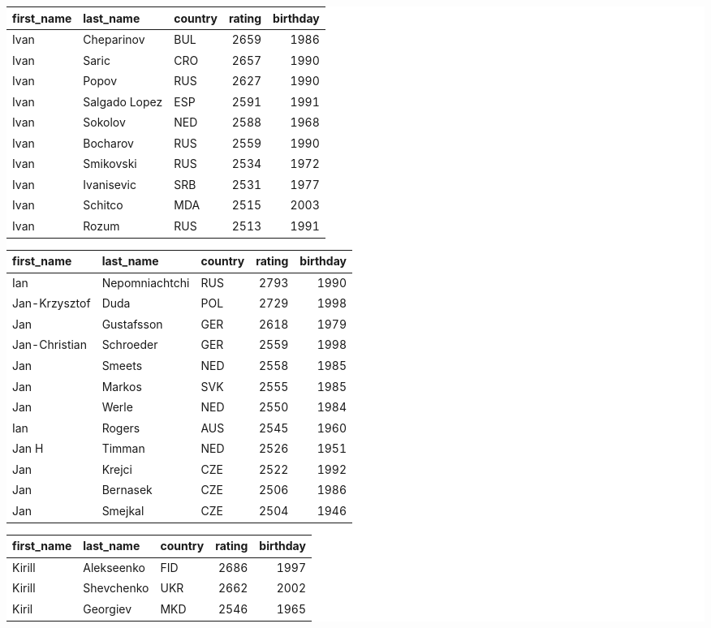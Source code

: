  </td>
   <td> 

|first_name |last_name     |country | rating| birthday|
|:----------|:-------------|:-------|------:|--------:|
|Ivan       |Cheparinov    |BUL     |   2659|     1986|
|Ivan       |Saric         |CRO     |   2657|     1990|
|Ivan       |Popov         |RUS     |   2627|     1990|
|Ivan       |Salgado Lopez |ESP     |   2591|     1991|
|Ivan       |Sokolov       |NED     |   2588|     1968|
|Ivan       |Bocharov      |RUS     |   2559|     1990|
|Ivan       |Smikovski     |RUS     |   2534|     1972|
|Ivan       |Ivanisevic    |SRB     |   2531|     1977|
|Ivan       |Schitco       |MDA     |   2515|     2003|
|Ivan       |Rozum         |RUS     |   2513|     1991|

 </td>
   <td> 

|first_name    |last_name      |country | rating| birthday|
|:-------------|:--------------|:-------|------:|--------:|
|Ian           |Nepomniachtchi |RUS     |   2793|     1990|
|Jan-Krzysztof |Duda           |POL     |   2729|     1998|
|Jan           |Gustafsson     |GER     |   2618|     1979|
|Jan-Christian |Schroeder      |GER     |   2559|     1998|
|Jan           |Smeets         |NED     |   2558|     1985|
|Jan           |Markos         |SVK     |   2555|     1985|
|Jan           |Werle          |NED     |   2550|     1984|
|Ian           |Rogers         |AUS     |   2545|     1960|
|Jan H         |Timman         |NED     |   2526|     1951|
|Jan           |Krejci         |CZE     |   2522|     1992|
|Jan           |Bernasek       |CZE     |   2506|     1986|
|Jan           |Smejkal        |CZE     |   2504|     1946|

 </td>
   <td> 

|first_name |last_name  |country | rating| birthday|
|:----------|:----------|:-------|------:|--------:|
|Kirill     |Alekseenko |FID     |   2686|     1997|
|Kirill     |Shevchenko |UKR     |   2662|     2002|
|Kiril      |Georgiev   |MKD     |   2546|     1965|
